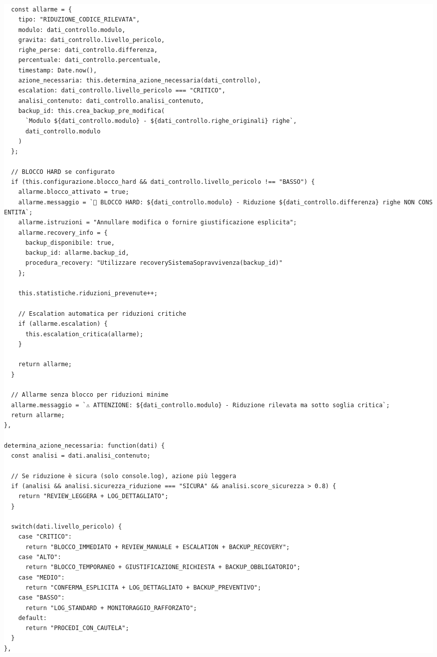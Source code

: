       const allarme = {
        tipo: "RIDUZIONE_CODICE_RILEVATA",
        modulo: dati_controllo.modulo,
        gravita: dati_controllo.livello_pericolo,
        righe_perse: dati_controllo.differenza,
        percentuale: dati_controllo.percentuale,
        timestamp: Date.now(),
        azione_necessaria: this.determina_azione_necessaria(dati_controllo),
        escalation: dati_controllo.livello_pericolo === "CRITICO",
        analisi_contenuto: dati_controllo.analisi_contenuto,
        backup_id: this.crea_backup_pre_modifica(
          `Modulo ${dati_controllo.modulo} - ${dati_controllo.righe_originali} righe`,
          dati_controllo.modulo
        )
      };
      
      // BLOCCO HARD se configurato
      if (this.configurazione.blocco_hard && dati_controllo.livello_pericolo !== "BASSO") {
        allarme.blocco_attivato = true;
        allarme.messaggio = `🚨 BLOCCO HARD: ${dati_controllo.modulo} - Riduzione ${dati_controllo.differenza} righe NON CONSENTITA`;
        allarme.istruzioni = "Annullare modifica o fornire giustificazione esplicita";
        allarme.recovery_info = {
          backup_disponibile: true,
          backup_id: allarme.backup_id,
          procedura_recovery: "Utilizzare recoverySistemaSopravvivenza(backup_id)"
        };
        
        this.statistiche.riduzioni_prevenute++;
        
        // Escalation automatica per riduzioni critiche
        if (allarme.escalation) {
          this.escalation_critica(allarme);
        }
        
        return allarme;
      }
      
      // Allarme senza blocco per riduzioni minime
      allarme.messaggio = `⚠️ ATTENZIONE: ${dati_controllo.modulo} - Riduzione rilevata ma sotto soglia critica`;
      return allarme;
    },
    
    determina_azione_necessaria: function(dati) {
      const analisi = dati.analisi_contenuto;
      
      // Se riduzione è sicura (solo console.log), azione più leggera
      if (analisi && analisi.sicurezza_riduzione === "SICURA" && analisi.score_sicurezza > 0.8) {
        return "REVIEW_LEGGERA + LOG_DETTAGLIATO";
      }
      
      switch(dati.livello_pericolo) {
        case "CRITICO":
          return "BLOCCO_IMMEDIATO + REVIEW_MANUALE + ESCALATION + BACKUP_RECOVERY";
        case "ALTO": 
          return "BLOCCO_TEMPORANEO + GIUSTIFICAZIONE_RICHIESTA + BACKUP_OBBLIGATORIO";
        case "MEDIO":
          return "CONFERMA_ESPLICITA + LOG_DETTAGLIATO + BACKUP_PREVENTIVO";
        case "BASSO":
          return "LOG_STANDARD + MONITORAGGIO_RAFFORZATO";
        default:
          return "PROCEDI_CON_CAUTELA";
      }
    },
    
